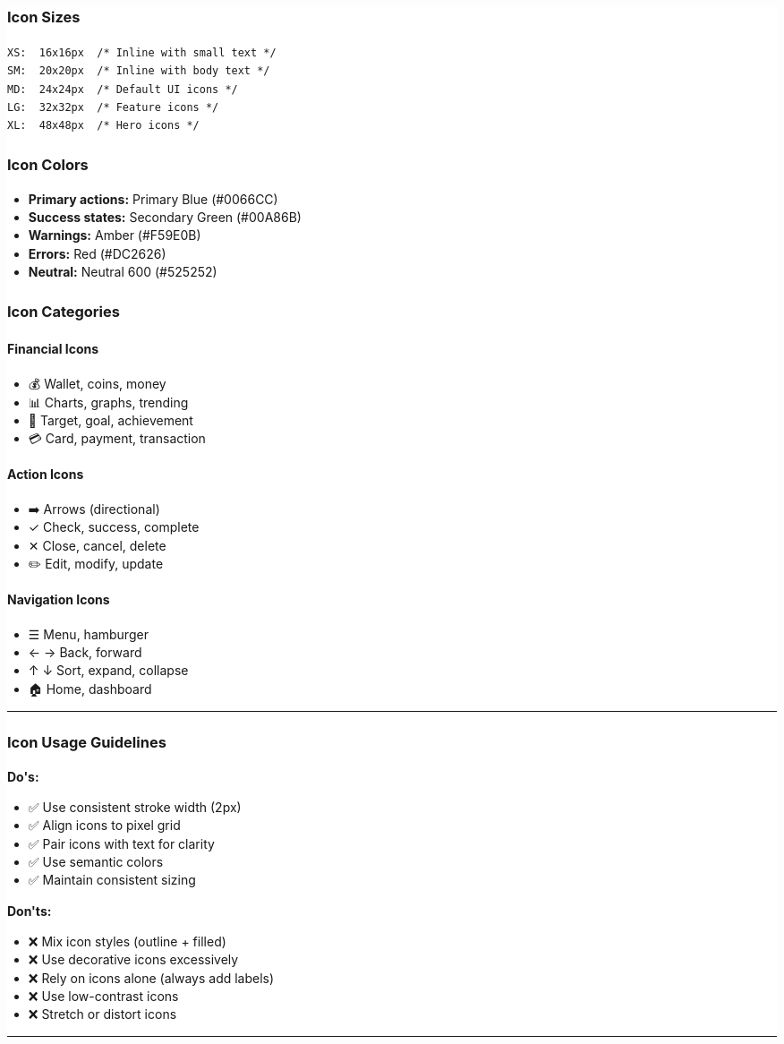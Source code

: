 ### Icon Sizes

```
XS:  16x16px  /* Inline with small text */
SM:  20x20px  /* Inline with body text */
MD:  24x24px  /* Default UI icons */
LG:  32x32px  /* Feature icons */
XL:  48x48px  /* Hero icons */
```

### Icon Colors

- **Primary actions:** Primary Blue (#0066CC)
- **Success states:** Secondary Green (#00A86B)
- **Warnings:** Amber (#F59E0B)
- **Errors:** Red (#DC2626)
- **Neutral:** Neutral 600 (#525252)

### Icon Categories

#### Financial Icons
- 💰 Wallet, coins, money
- 📊 Charts, graphs, trending
- 🎯 Target, goal, achievement
- 💳 Card, payment, transaction

#### Action Icons
- ➡️ Arrows (directional)
- ✓ Check, success, complete
- ✕ Close, cancel, delete
- ✏️ Edit, modify, update

#### Navigation Icons
- ☰ Menu, hamburger
- ← → Back, forward
- ↑ ↓ Sort, expand, collapse
- 🏠 Home, dashboard

---

### Icon Usage Guidelines

**Do's:**
- ✅ Use consistent stroke width (2px)
- ✅ Align icons to pixel grid
- ✅ Pair icons with text for clarity
- ✅ Use semantic colors
- ✅ Maintain consistent sizing

**Don'ts:**
- ❌ Mix icon styles (outline + filled)
- ❌ Use decorative icons excessively
- ❌ Rely on icons alone (always add labels)
- ❌ Use low-contrast icons
- ❌ Stretch or distort icons

---